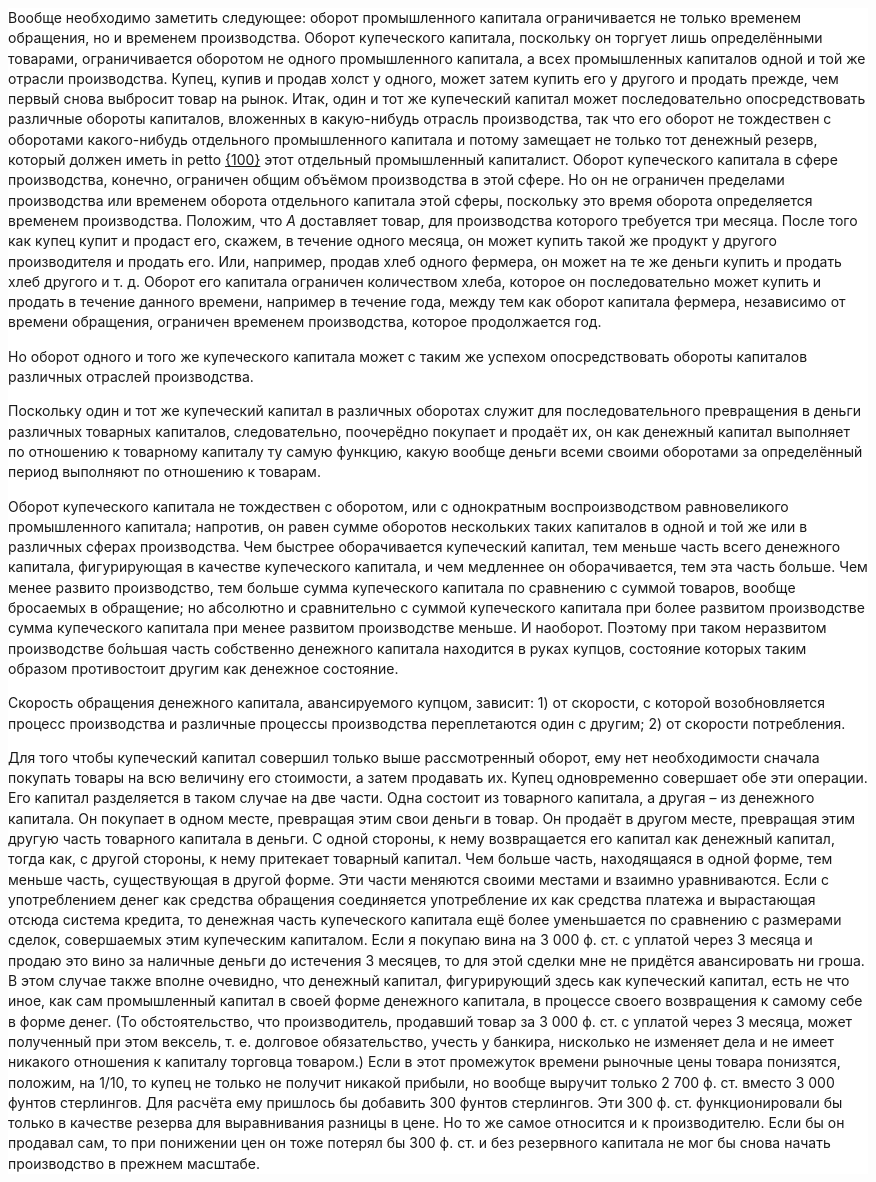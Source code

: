 Вообще необходимо заметить следующее: оборот промышленного капитала ограничивается не только временем обращения, но и временем производства. Оборот купеческого капитала, поскольку он торгует лишь определёнными товарами, ограничивается оборотом не одного промышленного капитала, а всех промышленных капиталов одной и той же отрасли производства. Купец, купив и продав холст у одного, может затем купить его у другого и продать прежде, чем первый снова выбросит товар на рынок. Итак, один и тот же купеческий капитал может последовательно опосредствовать различные обороты капиталов, вложенных в какую-нибудь отрасль производства, так что его оборот не тождествен с оборотами какого-нибудь отдельного промышленного капитала и потому замещает не только тот денежный резерв, который должен иметь in petto [{100}](app://obsidian.md/contentnotes3.html#c_100) этот отдельный промышленный капиталист. Оборот купеческого капитала в сфере производства, конечно, ограничен общим объёмом производства в этой сфере. Но он не ограничен пределами производства или временем оборота отдельного капитала этой сферы, поскольку это время оборота определяется временем производства. Положим, что _A_ доставляет товар, для производства которого требуется три месяца. После того как купец купит и продаст его, скажем, в течение одного месяца, он может купить такой же продукт у другого производителя и продать его. Или, например, продав хлеб одного фермера, он может на те же деньги купить и продать хлеб другого и т. д. Оборот его капитала ограничен количеством хлеба, которое он последовательно может купить и продать в течение данного времени, например в течение года, между тем как оборот капитала фермера, независимо от времени обращения, ограничен временем производства, которое продолжается год.

Но оборот одного и того же купеческого капитала может с таким же успехом опосредствовать обороты капиталов различных отраслей производства.

Поскольку один и тот же купеческий капитал в различных оборотах служит для последовательного превращения в деньги различных товарных капиталов, следовательно, поочерёдно покупает и продаёт их, он как денежный капитал выполняет по отношению к товарному капиталу ту самую функцию, какую вообще деньги всеми своими оборотами за определённый период выполняют по отношению к товарам.

Оборот купеческого капитала не тождествен с оборотом, или с однократным воспроизводством равновеликого промышленного капитала; напротив, он равен сумме оборотов нескольких таких капиталов в одной и той же или в различных сферах производства. Чем быстрее оборачивается купеческий капитал, тем меньше часть всего денежного капитала, фигурирующая в качестве купеческого капитала, и чем медленнее он оборачивается, тем эта часть больше. Чем менее развито производство, тем больше сумма купеческого капитала по сравнению с суммой товаров, вообще бросаемых в обращение; но абсолютно и сравнительно с суммой купеческого капитала при более развитом производстве сумма купеческого капитала при менее развитом производстве меньше. И наоборот. Поэтому при таком неразвитом производстве бо́льшая часть собственно денежного капитала находится в руках купцов, состояние которых таким образом противостоит другим как денежное состояние.

Скорость обращения денежного капитала, авансируемого купцом, зависит: 1) от скорости, с которой возобновляется процесс производства и различные процессы производства переплетаются один с другим; 2) от скорости потребления.

Для того чтобы купеческий капитал совершил только выше рассмотренный оборот, ему нет необходимости сначала покупать товары на всю величину его стоимости, а затем продавать их. Купец одновременно совершает обе эти операции. Его капитал разделяется в таком случае на две части. Одна состоит из товарного капитала, а другая – из денежного капитала. Он покупает в одном месте, превращая этим свои деньги в товар. Он продаёт в другом месте, превращая этим другую часть товарного капитала в деньги. С одной стороны, к нему возвращается его капитал как денежный капитал, тогда как, с другой стороны, к нему притекает товарный капитал. Чем больше часть, находящаяся в одной форме, тем меньше часть, существующая в другой форме. Эти части меняются своими местами и взаимно уравниваются. Если с употреблением денег как средства обращения соединяется употребление их как средства платежа и вырастающая отсюда система кредита, то денежная часть купеческого капитала ещё более уменьшается по сравнению с размерами сделок, совершаемых этим купеческим капиталом. Если я покупаю вина на 3 000 ф. ст. с уплатой через 3 месяца и продаю это вино за наличные деньги до истечения 3 месяцев, то для этой сделки мне не придётся авансировать ни гроша. В этом случае также вполне очевидно, что денежный капитал, фигурирующий здесь как купеческий капитал, есть не что иное, как сам промышленный капитал в своей форме денежного капитала, в процессе своего возвращения к самому себе в форме денег. (То обстоятельство, что производитель, продавший товар за 3 000 ф. ст. с уплатой через 3 месяца, может полученный при этом вексель, т. е. долговое обязательство, учесть у банкира, нисколько не изменяет дела и не имеет никакого отношения к капиталу торговца товаром.) Если в этот промежуток времени рыночные цены товара понизятся, положим, на 1/10, то купец не только не получит никакой прибыли, но вообще выручит только 2 700 ф. ст. вместо 3 000 фунтов стерлингов. Для расчёта ему пришлось бы добавить 300 фунтов стерлингов. Эти 300 ф. ст. функционировали бы только в качестве резерва для выравнивания разницы в цене. Но то же самое относится и к производителю. Если бы он продавал сам, то при понижении цен он тоже потерял бы 300 ф. ст. и без резервного капитала не мог бы снова начать производство в прежнем масштабе.
